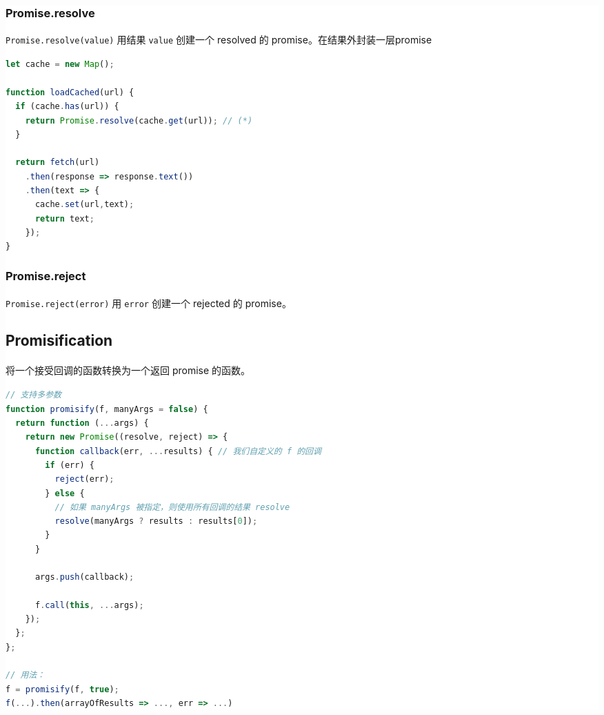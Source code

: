 ### Promise.resolve

`Promise.resolve(value)` 用结果 `value` 创建一个 resolved 的 promise。在结果外封装一层promise

``` javascript
let cache = new Map();

function loadCached(url) {
  if (cache.has(url)) {
    return Promise.resolve(cache.get(url)); // (*)
  }

  return fetch(url)
    .then(response => response.text())
    .then(text => {
      cache.set(url,text);
      return text;
    });
}
```

### Promise.reject

`Promise.reject(error)` 用 `error` 创建一个 rejected 的 promise。

## Promisification

将一个接受回调的函数转换为一个返回 promise 的函数。

``` javascript
// 支持多参数
function promisify(f, manyArgs = false) {
  return function (...args) {
    return new Promise((resolve, reject) => {
      function callback(err, ...results) { // 我们自定义的 f 的回调
        if (err) {
          reject(err);
        } else {
          // 如果 manyArgs 被指定，则使用所有回调的结果 resolve
          resolve(manyArgs ? results : results[0]);
        }
      }

      args.push(callback);

      f.call(this, ...args);
    });
  };
};

// 用法：
f = promisify(f, true);
f(...).then(arrayOfResults => ..., err => ...)
```


  [Symbol.toStringTag]: "User"